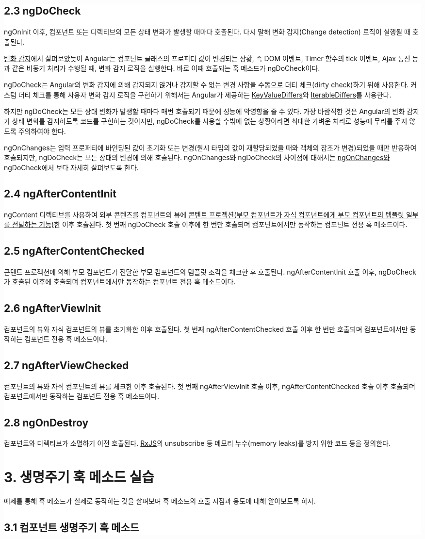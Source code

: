 ## 2.3 ngDoCheck

ngOnInit 이후, 컴포넌트 또는 디렉티브의 모든 상태 변화가 발생할 때마다 호출된다. 다시 말해 변화 감지(Change detection) 로직이 실행될 때 호출된다.

[변화 감지](../angular-component-data-binding#2-%EB%B3%80%ED%99%94-%EA%B0%90%EC%A7%80change-detection)에서 살펴보았듯이 Angular는 컴포넌트 클래스의 프로퍼티 값이 변경되는 상황, 즉 DOM 이벤트, Timer 함수의 tick 이벤트, Ajax 통신 등과 같은 비동기 처리가 수행될 때, 변화 감지 로직을 실행한다. 바로 이때 호출되는 훅 메소드가 ngDoCheck이다.

ngDoCheck는 Angular의 변화 감지에 의해 감지되지 않거나 감지할 수 없는 변경 사항을 수동으로 더티 체크(dirty check)하기 위해 사용한다. 커스텀 더티 체크를 통해 사용자 변화 감지 로직을 구현하기 위해서는 Angular가 제공하는 [KeyValueDiffers](https://angular.io/api/core/KeyValueDiffers)와 [IterableDiffers](https://angular.io/api/core/IterableDiffers)를 사용한다.

하지만 ngDoCheck는 모든 상태 변화가 발생할 때마다 매번 호출되기 때문에 성능에 악영향을 줄 수 있다. 가장 바람직한 것은 Angular의 변화 감지가 상태 변화를 감지하도록 코드를 구현하는 것이지만, ngDoCheck를 사용할 수밖에 없는 상황이라면 최대한 가벼운 처리로 성능에 무리를 주지 않도록 주의하여야 한다.

ngOnChanges는 입력 프로퍼티에 바인딩된 값이 초기화 또는 변경(원시 타입의 값이 재할당되었을 때와 객체의 참조가 변경)되었을 때만 반응하여 호출되지만, ngDoCheck는 모든 상태의 변경에 의해 호출된다. ngOnChanges와 ngDoCheck의 차이점에 대해서는 [ngOnChanges와 ngDoCheck](../angular-lifecycle#32-ngonchanges%EC%99%80-ngdocheck)에서 보다 자세히 살펴보도록 한다.

## 2.4 ngAfterContentInit

ngContent 디렉티브를 사용하여 외부 콘텐츠를 컴포넌트의 뷰에 [콘텐트 프로젝션(부모 컴포넌트가 자식 컴포넌트에게 부모 컴포넌트의 템플릿 일부를 전달하는 기능)](../angular-component-accessing-child#21-콘텐트-프로젝션content-projection)한 이후 호출된다. 첫 번째 ngDoCheck 호출 이후에 한 번만 호출되며 컴포넌트에서만 동작하는 컴포넌트 전용 훅 메소드이다.

## 2.5 ngAfterContentChecked

콘텐트 프로젝션에 의해 부모 컴포넌트가 전달한 부모 컴포넌트의 템플릿 조각을 체크한 후 호출된다. ngAfterContentInit 호출 이후, ngDoCheck가 호출된 이후에 호출되며 컴포넌트에서만 동작하는 컴포넌트 전용 훅 메소드이다.

## 2.6 ngAfterViewInit

컴포넌트의 뷰와 자식 컴포넌트의 뷰를 초기화한 이후 호출된다. 첫 번째 ngAfterContentChecked 호출 이후 한 번만 호출되며 컴포넌트에서만 동작하는 컴포넌트 전용 훅 메소드이다.

## 2.7 ngAfterViewChecked

컴포넌트의 뷰와 자식 컴포넌트의 뷰를 체크한 이후 호출된다. 첫 번째 ngAfterViewInit 호출 이후, ngAfterContentChecked 호출 이후 호출되며 컴포넌트에서만 동작하는 컴포넌트 전용 훅 메소드이다.

## 2.8 ngOnDestroy

컴포넌트와 디렉티브가 소멸하기 이전 호출된다. [RxJS](http://reactivex.io/rxjs/)의 unsubscribe 등 메모리 누수(memory leaks)를 방지 위한 코드 등을 정의한다.

# 3. 생명주기 훅 메소드 실습

예제를 통해 훅 메소드가 실제로 동작하는 것을 살펴보며 훅 메소드의 호출 시점과 용도에 대해 알아보도록 하자.

## 3.1 컴포넌트 생명주기 훅 메소드
